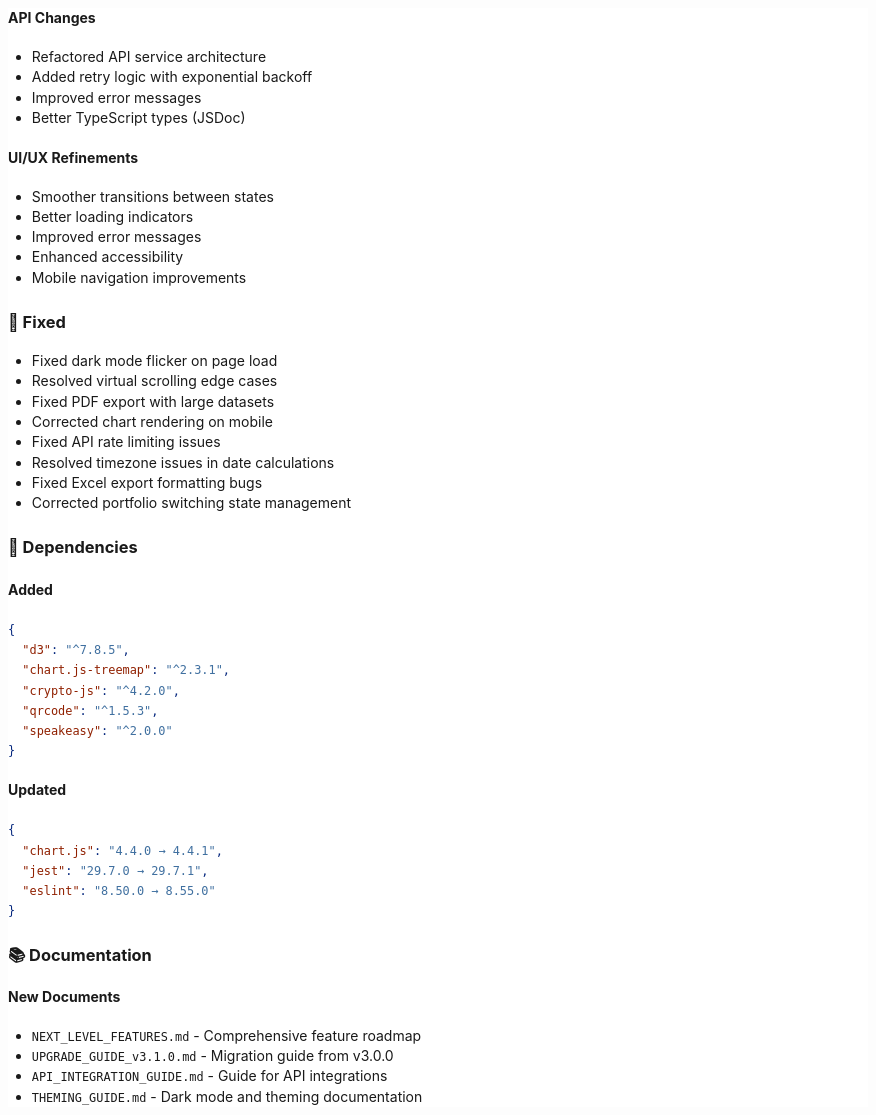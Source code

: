 #### API Changes
- Refactored API service architecture
- Added retry logic with exponential backoff
- Improved error messages
- Better TypeScript types (JSDoc)

#### UI/UX Refinements
- Smoother transitions between states
- Better loading indicators
- Improved error messages
- Enhanced accessibility
- Mobile navigation improvements

### 🐛 Fixed

- Fixed dark mode flicker on page load
- Resolved virtual scrolling edge cases
- Fixed PDF export with large datasets
- Corrected chart rendering on mobile
- Fixed API rate limiting issues
- Resolved timezone issues in date calculations
- Fixed Excel export formatting bugs
- Corrected portfolio switching state management

### 🔧 Dependencies

#### Added
```json
{
  "d3": "^7.8.5",
  "chart.js-treemap": "^2.3.1",
  "crypto-js": "^4.2.0",
  "qrcode": "^1.5.3",
  "speakeasy": "^2.0.0"
}
```

#### Updated
```json
{
  "chart.js": "4.4.0 → 4.4.1",
  "jest": "29.7.0 → 29.7.1",
  "eslint": "8.50.0 → 8.55.0"
}
```

### 📚 Documentation

#### New Documents
- `NEXT_LEVEL_FEATURES.md` - Comprehensive feature roadmap
- `UPGRADE_GUIDE_v3.1.0.md` - Migration guide from v3.0.0
- `API_INTEGRATION_GUIDE.md` - Guide for API integrations
- `THEMING_GUIDE.md` - Dark mode and theming documentation
